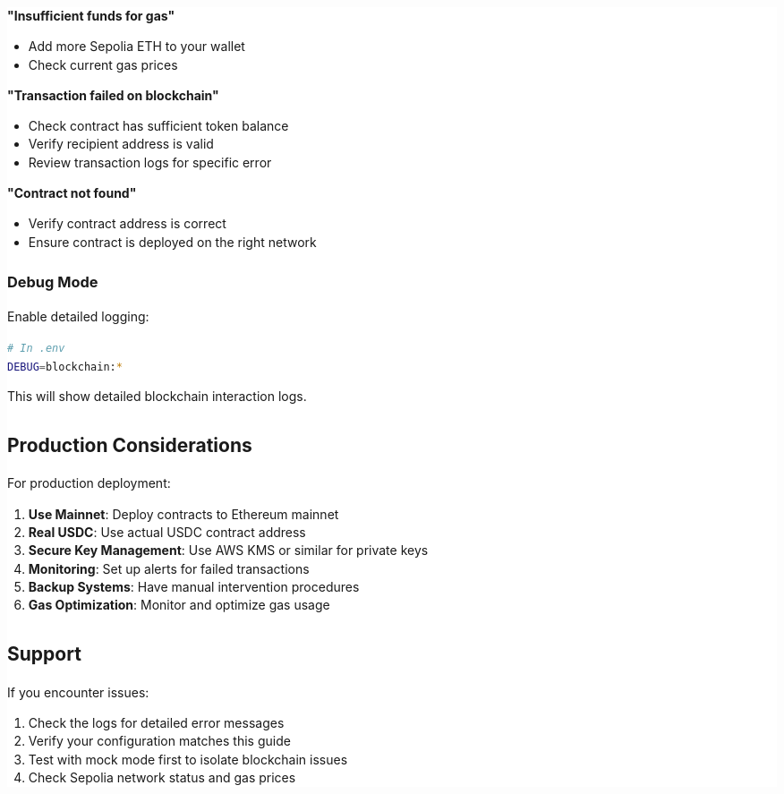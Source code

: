 **"Insufficient funds for gas"**
- Add more Sepolia ETH to your wallet
- Check current gas prices

**"Transaction failed on blockchain"**
- Check contract has sufficient token balance
- Verify recipient address is valid
- Review transaction logs for specific error

**"Contract not found"**
- Verify contract address is correct
- Ensure contract is deployed on the right network

### Debug Mode

Enable detailed logging:
```bash
# In .env
DEBUG=blockchain:*
```

This will show detailed blockchain interaction logs.

## Production Considerations

For production deployment:

1. **Use Mainnet**: Deploy contracts to Ethereum mainnet
2. **Real USDC**: Use actual USDC contract address
3. **Secure Key Management**: Use AWS KMS or similar for private keys
4. **Monitoring**: Set up alerts for failed transactions
5. **Backup Systems**: Have manual intervention procedures
6. **Gas Optimization**: Monitor and optimize gas usage

## Support

If you encounter issues:

1. Check the logs for detailed error messages
2. Verify your configuration matches this guide
3. Test with mock mode first to isolate blockchain issues
4. Check Sepolia network status and gas prices